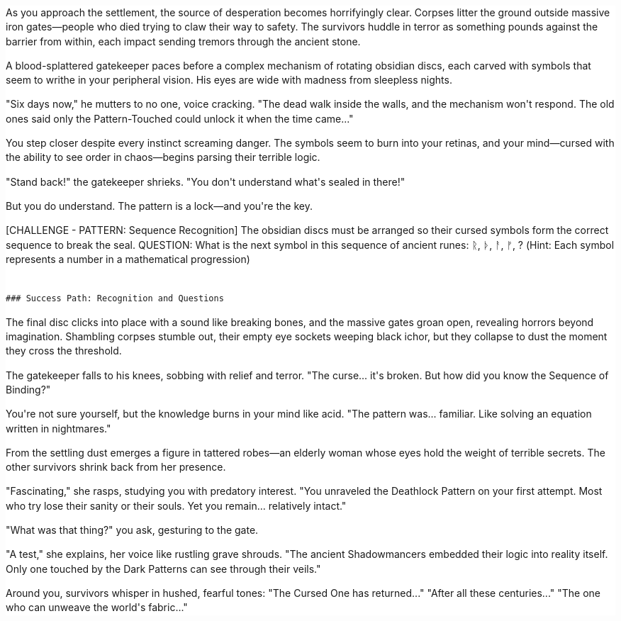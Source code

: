 As you approach the settlement, the source of desperation becomes horrifyingly 
clear. Corpses litter the ground outside massive iron gates—people who died 
trying to claw their way to safety. The survivors huddle in terror as something 
pounds against the barrier from within, each impact sending tremors through 
the ancient stone.

A blood-splattered gatekeeper paces before a complex mechanism of rotating 
obsidian discs, each carved with symbols that seem to writhe in your peripheral 
vision. His eyes are wide with madness from sleepless nights.

"Six days now," he mutters to no one, voice cracking. "The dead walk inside 
the walls, and the mechanism won't respond. The old ones said only the 
Pattern-Touched could unlock it when the time came..."

You step closer despite every instinct screaming danger. The symbols seem 
to burn into your retinas, and your mind—cursed with the ability to see 
order in chaos—begins parsing their terrible logic.

"Stand back!" the gatekeeper shrieks. "You don't understand what's sealed in there!"

But you do understand. The pattern is a lock—and you're the key.

[CHALLENGE - PATTERN: Sequence Recognition] 
The obsidian discs must be arranged so their cursed symbols form the correct 
sequence to break the seal.
QUESTION: What is the next symbol in this sequence of ancient runes: ᚱ, ᚦ, ᚨ, ᚠ, ?
(Hint: Each symbol represents a number in a mathematical progression)
```

### Success Path: Recognition and Questions
```
The final disc clicks into place with a sound like breaking bones, and the 
massive gates groan open, revealing horrors beyond imagination. Shambling 
corpses stumble out, their empty eye sockets weeping black ichor, but they 
collapse to dust the moment they cross the threshold.

The gatekeeper falls to his knees, sobbing with relief and terror. "The 
curse... it's broken. But how did you know the Sequence of Binding?"

You're not sure yourself, but the knowledge burns in your mind like acid. 
"The pattern was... familiar. Like solving an equation written in nightmares."

From the settling dust emerges a figure in tattered robes—an elderly woman 
whose eyes hold the weight of terrible secrets. The other survivors shrink 
back from her presence.

"Fascinating," she rasps, studying you with predatory interest. "You unraveled 
the Deathlock Pattern on your first attempt. Most who try lose their sanity 
or their souls. Yet you remain... relatively intact."

"What was that thing?" you ask, gesturing to the gate.

"A test," she explains, her voice like rustling grave shrouds. "The ancient 
Shadowmancers embedded their logic into reality itself. Only one touched by 
the Dark Patterns can see through their veils."

Around you, survivors whisper in hushed, fearful tones:
"The Cursed One has returned..."
"After all these centuries..."
"The one who can unweave the world's fabric..."
